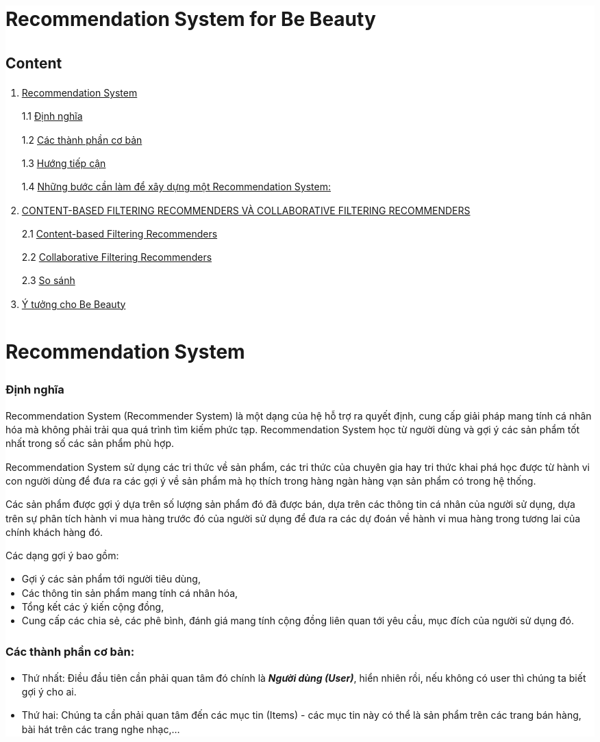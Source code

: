 # Recommendation System for Be Beauty

## Content
1. [Recommendation System](#Recommendation-System)

   1.1 [Định nghĩa](#Định-nghĩa)

   1.2 [Các thành phần cơ bản](#Các-thành-phần-cơ-bản)

   1.3 [Hướng tiếp cận](#Hướng-tiếp-cận)
   
   1.4 [Những bước cần làm để xây dựng một Recommendation System:](#Những-bước-cần-làm-để-xây-dựng-một-Recommendation-System:)

1. [CONTENT-BASED FILTERING RECOMMENDERS VÀ COLLABORATIVE FILTERING RECOMMENDERS](#CONTENT-BASED-FILTERING-RECOMMENDERS-VÀ-COLLABORATIVE-FILTERING-RECOMMENDERS)

   2.1  [Content-based Filtering Recommenders](#Content-based-Filtering-Recommenders)
   
   2.2  [Collaborative Filtering Recommenders](#Collaborative-Filtering-Recommenders)

   2.3 [So sánh](#So-sánh)

1. [Ý tưởng cho Be Beauty](#Ý-tưởng-cho-Be-Beauty)

# Recommendation System
### Định nghĩa
Recommendation System (Recommender System) là một dạng của hệ hỗ trợ ra quyết định, cung cấp giải pháp mang tính cá nhân hóa mà không phải trải qua quá trình tìm kiếm phức tạp. Recommendation System học từ người dùng và gợi ý các sản phẩm tốt nhất trong số các sản phẩm phù hợp.

Recommendation System sử dụng các tri thức về sản phẩm, các tri thức của chuyên gia hay tri thức khai phá học được từ hành vi con người dùng để đưa ra các gợi ý về sản phẩm mà họ thích trong hàng ngàn hàng vạn sản phẩm có trong hệ thống.

Các sản phẩm được gợi ý dựa trên số lượng sản phẩm đó đã được bán, dựa trên các thông tin cá nhân của người sử dụng, dựa trên sự phân tích hành vi mua hàng trước đó của người sử dụng để đưa ra các dự đoán về hành vi mua hàng trong tương lai của chính khách hàng đó.

Các dạng gợi ý bao gồm: 
- Gợi ý các sản phẩm tới người tiêu dùng, 
- Các thông tin sản phẩm mang tính cá nhân hóa, 
- Tổng kết các ý kiến cộng đồng, 
- Cung cấp các chia sẻ, các phê bình, đánh giá mang tính cộng đồng liên quan tới yêu cầu, mục đích của người sử dụng đó.

### Các thành phần cơ bản:

- Thứ nhất: Điều đầu tiên cần phải quan tâm đó chính là ***Người dùng (User)***, hiển nhiên rồi, nếu không có user thì chúng ta biết gợi ý cho ai.

- Thứ hai: Chúng ta cần phải quan tâm đến các mục tin (Items) - các mục tin này có thể là sản phẩm trên các trang bán hàng, bài hát trên các trang nghe nhạc,…
